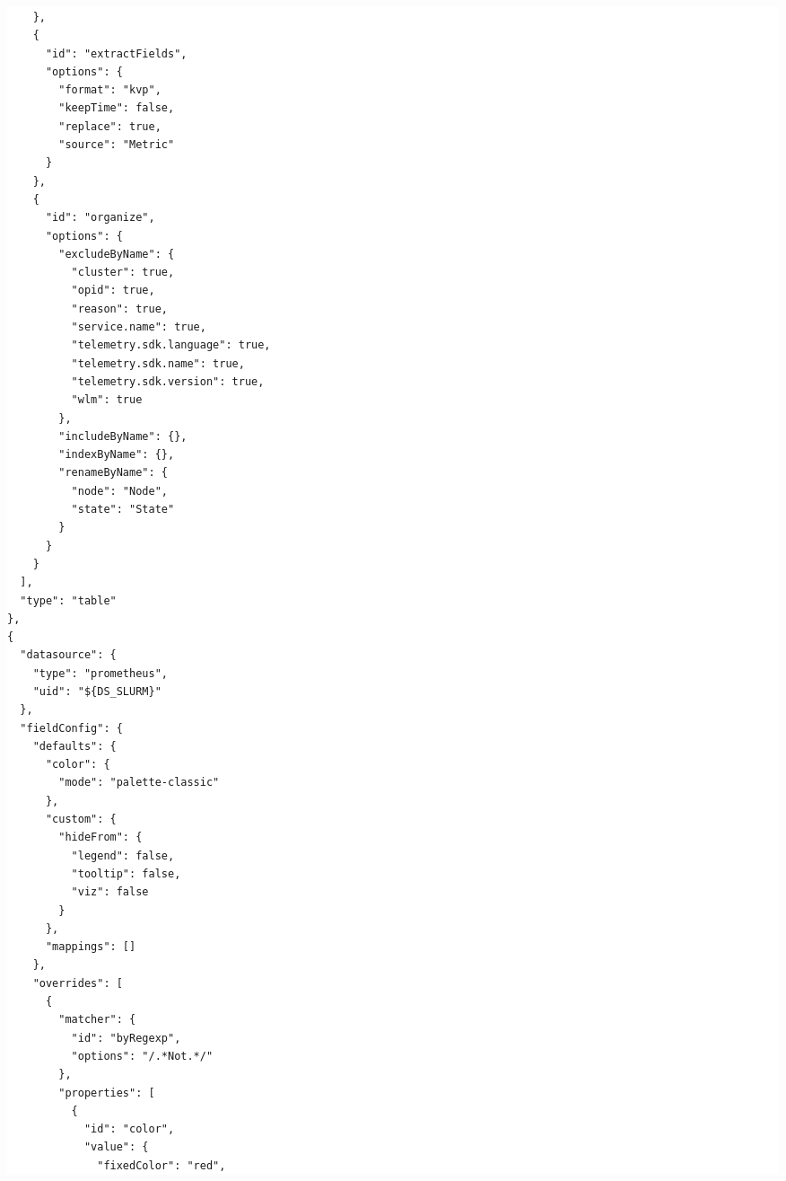         },
        {
          "id": "extractFields",
          "options": {
            "format": "kvp",
            "keepTime": false,
            "replace": true,
            "source": "Metric"
          }
        },
        {
          "id": "organize",
          "options": {
            "excludeByName": {
              "cluster": true,
              "opid": true,
              "reason": true,
              "service.name": true,
              "telemetry.sdk.language": true,
              "telemetry.sdk.name": true,
              "telemetry.sdk.version": true,
              "wlm": true
            },
            "includeByName": {},
            "indexByName": {},
            "renameByName": {
              "node": "Node",
              "state": "State"
            }
          }
        }
      ],
      "type": "table"
    },
    {
      "datasource": {
        "type": "prometheus",
        "uid": "${DS_SLURM}"
      },
      "fieldConfig": {
        "defaults": {
          "color": {
            "mode": "palette-classic"
          },
          "custom": {
            "hideFrom": {
              "legend": false,
              "tooltip": false,
              "viz": false
            }
          },
          "mappings": []
        },
        "overrides": [
          {
            "matcher": {
              "id": "byRegexp",
              "options": "/.*Not.*/"
            },
            "properties": [
              {
                "id": "color",
                "value": {
                  "fixedColor": "red",